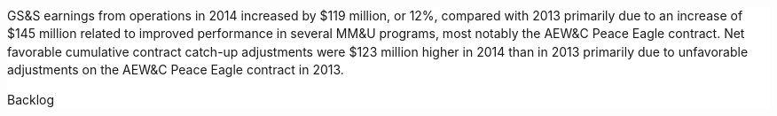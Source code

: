 GS&S earnings from operations in 2014 increased by $119 million, or 12%, compared with 2013 primarily due to an increase of $145 million related
to improved performance in several MM&U programs, most notably the AEW&C Peace Eagle contract. Net favorable cumulative contract catch-up
adjustments were $123 million higher in 2014 than in 2013 primarily due to unfavorable adjustments on the AEW&C Peace Eagle contract in 2013.

Backlog


